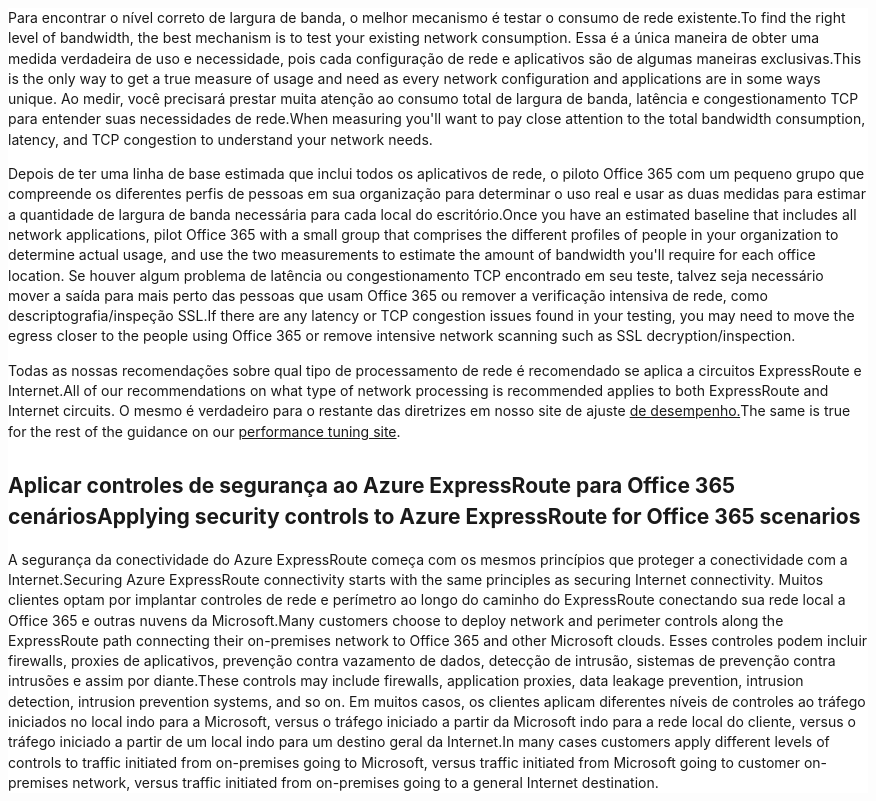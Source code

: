 <span data-ttu-id="01c32-175">Para encontrar o nível correto de largura de banda, o melhor mecanismo é testar o consumo de rede existente.</span><span class="sxs-lookup"><span data-stu-id="01c32-175">To find the right level of bandwidth, the best mechanism is to test your existing network consumption.</span></span> <span data-ttu-id="01c32-176">Essa é a única maneira de obter uma medida verdadeira de uso e necessidade, pois cada configuração de rede e aplicativos são de algumas maneiras exclusivas.</span><span class="sxs-lookup"><span data-stu-id="01c32-176">This is the only way to get a true measure of usage and need as every network configuration and applications are in some ways unique.</span></span> <span data-ttu-id="01c32-177">Ao medir, você precisará prestar muita atenção ao consumo total de largura de banda, latência e congestionamento TCP para entender suas necessidades de rede.</span><span class="sxs-lookup"><span data-stu-id="01c32-177">When measuring you'll want to pay close attention to the total bandwidth consumption, latency, and TCP congestion to understand your network needs.</span></span>
  
<span data-ttu-id="01c32-178">Depois de ter uma linha de base estimada que inclui todos os aplicativos de rede, o piloto Office 365 com um pequeno grupo que compreende os diferentes perfis de pessoas em sua organização para determinar o uso real e usar as duas medidas para estimar a quantidade de largura de banda necessária para cada local do escritório.</span><span class="sxs-lookup"><span data-stu-id="01c32-178">Once you have an estimated baseline that includes all network applications, pilot Office 365 with a small group that comprises the different profiles of people in your organization to determine actual usage, and use the two measurements to estimate the amount of bandwidth you'll require for each office location.</span></span> <span data-ttu-id="01c32-179">Se houver algum problema de latência ou congestionamento TCP encontrado em seu teste, talvez seja necessário mover a saída para mais perto das pessoas que usam Office 365 ou remover a verificação intensiva de rede, como descriptografia/inspeção SSL.</span><span class="sxs-lookup"><span data-stu-id="01c32-179">If there are any latency or TCP congestion issues found in your testing, you may need to move the egress closer to the people using Office 365 or remove intensive network scanning such as SSL decryption/inspection.</span></span>
  
<span data-ttu-id="01c32-180">Todas as nossas recomendações sobre qual tipo de processamento de rede é recomendado se aplica a circuitos ExpressRoute e Internet.</span><span class="sxs-lookup"><span data-stu-id="01c32-180">All of our recommendations on what type of network processing is recommended applies to both ExpressRoute and Internet circuits.</span></span> <span data-ttu-id="01c32-181">O mesmo é verdadeiro para o restante das diretrizes em nosso site de ajuste [de desempenho.](./network-planning-and-performance.md)</span><span class="sxs-lookup"><span data-stu-id="01c32-181">The same is true for the rest of the guidance on our [performance tuning site](./network-planning-and-performance.md).</span></span>
  
## <a name="applying-security-controls-to-azure-expressroute-for-office-365-scenarios"></a><span data-ttu-id="01c32-182">Aplicar controles de segurança ao Azure ExpressRoute para Office 365 cenários</span><span class="sxs-lookup"><span data-stu-id="01c32-182">Applying security controls to Azure ExpressRoute for Office 365 scenarios</span></span>

<span data-ttu-id="01c32-183">A segurança da conectividade do Azure ExpressRoute começa com os mesmos princípios que proteger a conectividade com a Internet.</span><span class="sxs-lookup"><span data-stu-id="01c32-183">Securing Azure ExpressRoute connectivity starts with the same principles as securing Internet connectivity.</span></span> <span data-ttu-id="01c32-184">Muitos clientes optam por implantar controles de rede e perímetro ao longo do caminho do ExpressRoute conectando sua rede local a Office 365 e outras nuvens da Microsoft.</span><span class="sxs-lookup"><span data-stu-id="01c32-184">Many customers choose to deploy network and perimeter controls along the ExpressRoute path connecting their on-premises network to Office 365 and other Microsoft clouds.</span></span> <span data-ttu-id="01c32-185">Esses controles podem incluir firewalls, proxies de aplicativos, prevenção contra vazamento de dados, detecção de intrusão, sistemas de prevenção contra intrusões e assim por diante.</span><span class="sxs-lookup"><span data-stu-id="01c32-185">These controls may include firewalls, application proxies, data leakage prevention, intrusion detection, intrusion prevention systems, and so on.</span></span> <span data-ttu-id="01c32-186">Em muitos casos, os clientes aplicam diferentes níveis de controles ao tráfego iniciados no local indo para a Microsoft, versus o tráfego iniciado a partir da Microsoft indo para a rede local do cliente, versus o tráfego iniciado a partir de um local indo para um destino geral da Internet.</span><span class="sxs-lookup"><span data-stu-id="01c32-186">In many cases customers apply different levels of controls to traffic initiated from on-premises going to Microsoft, versus traffic initiated from Microsoft going to customer on-premises network, versus traffic initiated from on-premises going to a general Internet destination.</span></span>
  